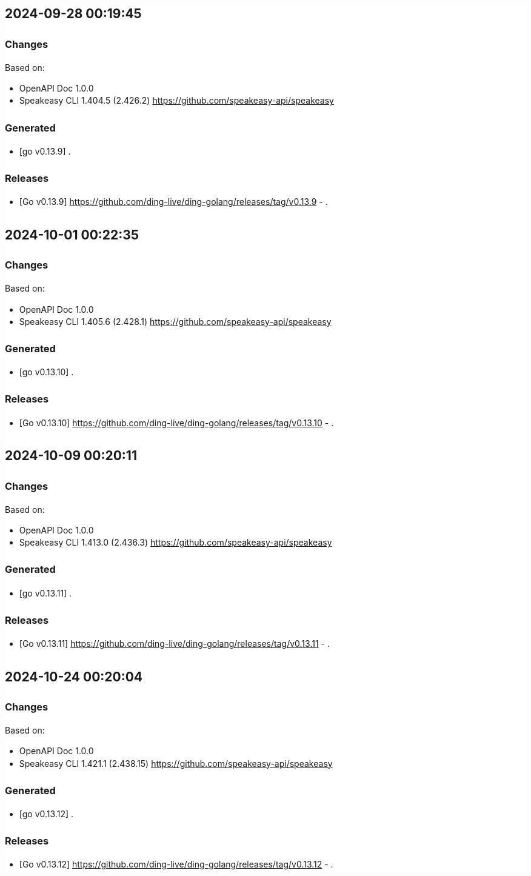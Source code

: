 ## 2024-09-28 00:19:45
### Changes
Based on:
- OpenAPI Doc 1.0.0 
- Speakeasy CLI 1.404.5 (2.426.2) https://github.com/speakeasy-api/speakeasy
### Generated
- [go v0.13.9] .
### Releases
- [Go v0.13.9] https://github.com/ding-live/ding-golang/releases/tag/v0.13.9 - .

## 2024-10-01 00:22:35
### Changes
Based on:
- OpenAPI Doc 1.0.0 
- Speakeasy CLI 1.405.6 (2.428.1) https://github.com/speakeasy-api/speakeasy
### Generated
- [go v0.13.10] .
### Releases
- [Go v0.13.10] https://github.com/ding-live/ding-golang/releases/tag/v0.13.10 - .

## 2024-10-09 00:20:11
### Changes
Based on:
- OpenAPI Doc 1.0.0 
- Speakeasy CLI 1.413.0 (2.436.3) https://github.com/speakeasy-api/speakeasy
### Generated
- [go v0.13.11] .
### Releases
- [Go v0.13.11] https://github.com/ding-live/ding-golang/releases/tag/v0.13.11 - .

## 2024-10-24 00:20:04
### Changes
Based on:
- OpenAPI Doc 1.0.0 
- Speakeasy CLI 1.421.1 (2.438.15) https://github.com/speakeasy-api/speakeasy
### Generated
- [go v0.13.12] .
### Releases
- [Go v0.13.12] https://github.com/ding-live/ding-golang/releases/tag/v0.13.12 - .
